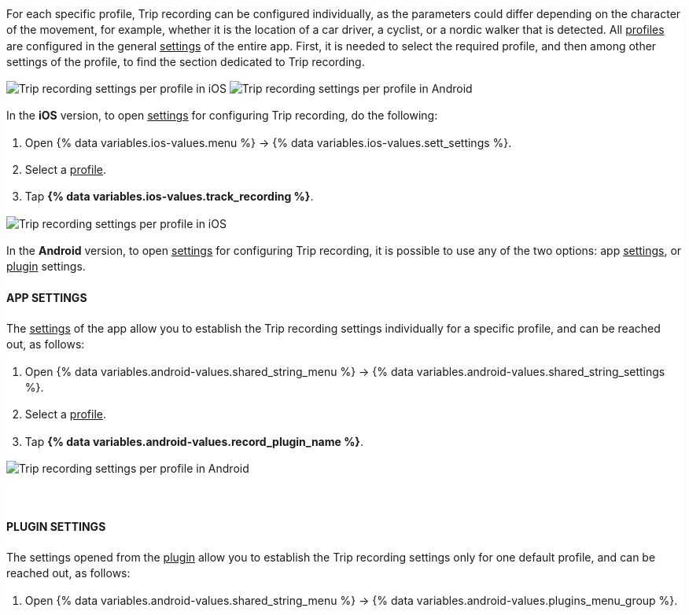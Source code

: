 For each specific profile, Trip recording can be configured individually, as the parameters could differ depending on the character of the movement, for example, whether it is the location of a car driver, a cyclist, or a nordic walker that is detected. All [profiles](/docs/documentation/personal/profiles) are configured in the general [settings](/docs/documentation/start-with/first-steps#how-to-manage-your-settings) of the entire app. First, it is needed to select the required profile, and then among other settings of the profile, to find the section dedicated to Trip recording. 

![Trip recording settings per profile in iOS](@site/static/img/plugins/trip-recording/ios_profile_trip_rec2.png) ![Trip recording settings per profile in Android](@site/static/img/plugins/trip-recording/and_profile_trip_rec2.png)

</TabItem>

<TabItem value="ios" label="iOS">

In the **iOS** version, to open [settings](/docs/documentation/start-with/first-steps#how-to-manage-your-settings) for configuring Trip recording, do the following:

1. Open {% data variables.ios-values.menu %} → {% data variables.ios-values.sett_settings %}.

2. Select a [profile](/docs/documentation/personal/profiles). 

3. Tap **{% data variables.ios-values.track_recording %}**.

![Trip recording settings per profile in iOS](@site/static/img/plugins/trip-recording/ios_profile_trip_rec2.png) 

</TabItem>

<TabItem value="android" label="Android">

In the **Android** version, to open [settings](/docs/documentation/start-with/first-steps#how-to-manage-your-settings) for configuring Trip recording, it is possible to use any of the two options: app [settings](/docs/documentation/start-with/first-steps#how-to-manage-your-settings), or [plugin](/docs/documentation/start-with/first-steps#how-to-configure-plugins) settings. 

#### APP SETTINGS 

The [settings](/docs/documentation/start-with/first-steps#how-to-manage-your-settings) of the app allow you to establish the Trip recording settings individually for a specific profile, and can be reached out, as follows:

1. Open {% data variables.android-values.shared_string_menu %} → {% data variables.android-values.shared_string_settings %}.

2. Select a [profile](/docs/documentation/personal/profiles).

3. Tap **{% data variables.android-values.record_plugin_name %}**.


![Trip recording settings per profile in Android](@site/static/img/plugins/trip-recording/and_profile_trip_rec2.png)

&nbsp;&nbsp;&nbsp;&nbsp;

#### PLUGIN SETTINGS

The settings opened from the [plugin](/docs/documentation/start-with/first-steps#how-to-configure-plugins) allow you to establish the Trip recording settings only for one default profile, and can be reached out, as follows: 

1. Open {% data variables.android-values.shared_string_menu %} → {% data variables.android-values.plugins_menu_group %}.

